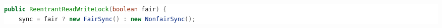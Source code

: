 ```java
public ReentrantReadWriteLock(boolean fair) {
    sync = fair ? new FairSync() : new NonfairSync();

